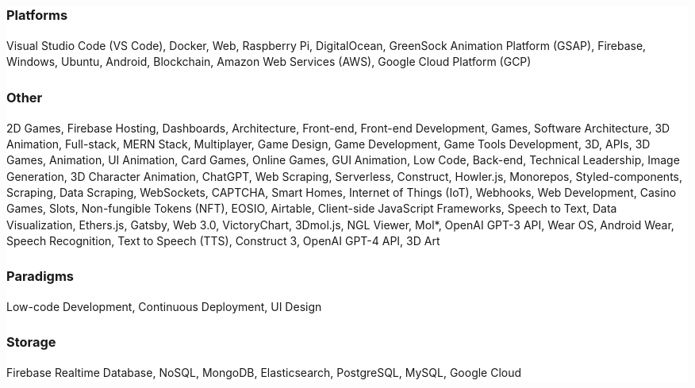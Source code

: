 ### Platforms
Visual Studio Code (VS Code), Docker, Web, Raspberry Pi, DigitalOcean, GreenSock Animation Platform (GSAP), Firebase, Windows, Ubuntu, Android, Blockchain, Amazon Web Services (AWS), Google Cloud Platform (GCP)

### Other
2D Games, Firebase Hosting, Dashboards, Architecture, Front-end, Front-end Development, Games, Software Architecture, 3D Animation, Full-stack, MERN Stack, Multiplayer, Game Design, Game Development, Game Tools Development, 3D, APIs, 3D Games, Animation, UI Animation, Card Games, Online Games, GUI Animation, Low Code, Back-end, Technical Leadership, Image Generation, 3D Character Animation, ChatGPT, Web Scraping, Serverless, Construct, Howler.js, Monorepos, Styled-components, Scraping, Data Scraping, WebSockets, CAPTCHA, Smart Homes, Internet of Things (IoT), Webhooks, Web Development, Casino Games, Slots, Non-fungible Tokens (NFT), EOSIO, Airtable, Client-side JavaScript Frameworks, Speech to Text, Data Visualization, Ethers.js, Gatsby, Web 3.0, VictoryChart, 3Dmol.js, NGL Viewer, Mol*, OpenAI GPT-3 API, Wear OS, Android Wear, Speech Recognition, Text to Speech (TTS), Construct 3, OpenAI GPT-4 API, 3D Art

### Paradigms
Low-code Development, Continuous Deployment, UI Design

### Storage
Firebase Realtime Database, NoSQL, MongoDB, Elasticsearch, PostgreSQL, MySQL, Google Cloud
